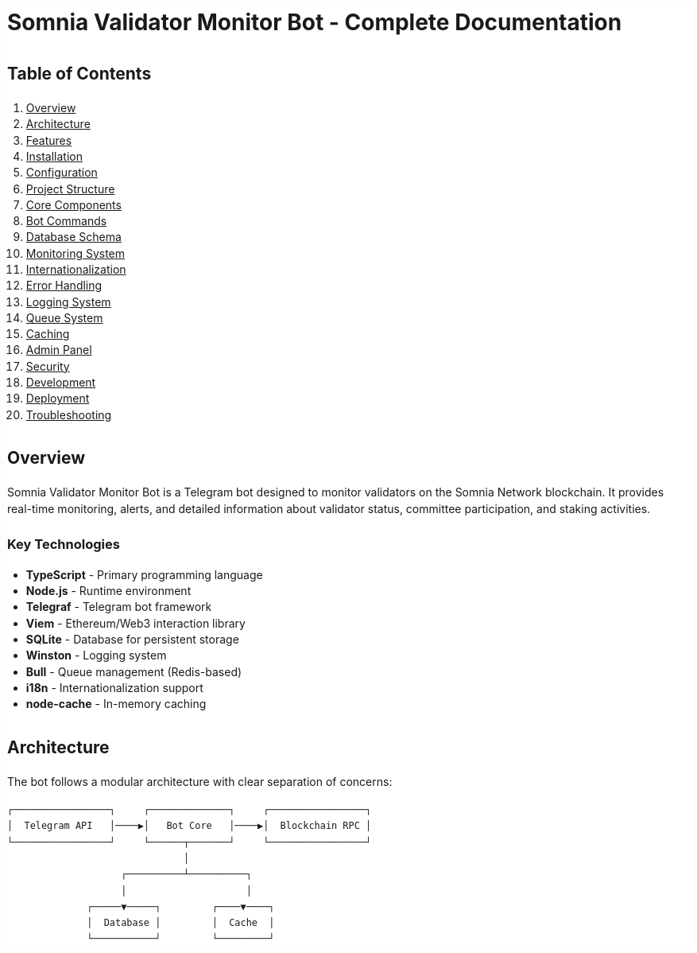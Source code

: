 # Somnia Validator Monitor Bot - Complete Documentation

## Table of Contents
1. [Overview](#overview)
2. [Architecture](#architecture)
3. [Features](#features)
4. [Installation](#installation)
5. [Configuration](#configuration)
6. [Project Structure](#project-structure)
7. [Core Components](#core-components)
8. [Bot Commands](#bot-commands)
9. [Database Schema](#database-schema)
10. [Monitoring System](#monitoring-system)
11. [Internationalization](#internationalization)
12. [Error Handling](#error-handling)
13. [Logging System](#logging-system)
14. [Queue System](#queue-system)
15. [Caching](#caching)
16. [Admin Panel](#admin-panel)
17. [Security](#security)
18. [Development](#development)
19. [Deployment](#deployment)
20. [Troubleshooting](#troubleshooting)

## Overview

Somnia Validator Monitor Bot is a Telegram bot designed to monitor validators on the Somnia Network blockchain. It provides real-time monitoring, alerts, and detailed information about validator status, committee participation, and staking activities.

### Key Technologies
- **TypeScript** - Primary programming language
- **Node.js** - Runtime environment
- **Telegraf** - Telegram bot framework
- **Viem** - Ethereum/Web3 interaction library
- **SQLite** - Database for persistent storage
- **Winston** - Logging system
- **Bull** - Queue management (Redis-based)
- **i18n** - Internationalization support
- **node-cache** - In-memory caching

## Architecture

The bot follows a modular architecture with clear separation of concerns:

```
┌─────────────────┐     ┌──────────────┐     ┌─────────────────┐
│  Telegram API   │────▶│   Bot Core   │────▶│  Blockchain RPC │
└─────────────────┘     └──────┬───────┘     └─────────────────┘
                               │
                    ┌──────────┴──────────┐
                    │                     │
              ┌─────▼─────┐         ┌────▼────┐
              │  Database │         │  Cache  │
              └───────────┘         └─────────┘
```
